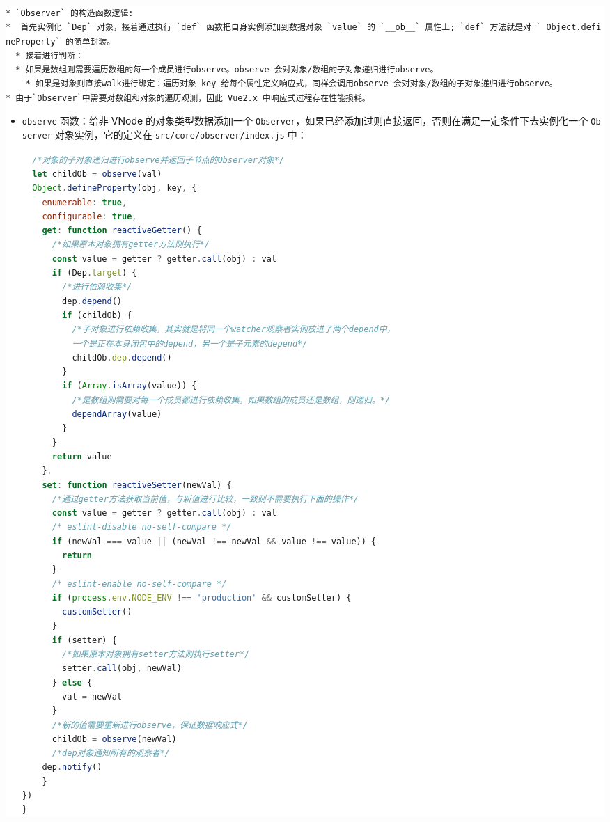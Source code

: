     * `Observer` 的构造函数逻辑:
    *  首先实例化 `Dep` 对象，接着通过执行 `def` 函数把自身实例添加到数据对象 `value` 的 `__ob__` 属性上; `def` 方法就是对 ` Object.defineProperty` 的简单封装。
      * 接着进行判断：
      * 如果是数组则需要遍历数组的每一个成员进行observe。observe 会对对象/数组的子对象递归进行observe。
        * 如果是对象则直接walk进行绑定：遍历对象 key 给每个属性定义响应式，同样会调用observe 会对对象/数组的子对象递归进行observe。
    * 由于`Observer`中需要对数组和对象的遍历观测，因此 Vue2.x 中响应式过程存在性能损耗。 
  
  * `observe` 函数：给非 VNode 的对象类型数据添加一个 `Observer`，如果已经添加过则直接返回，否则在满足一定条件下去实例化一个 `Observer` 对象实例，它的定义在 `src/core/observer/index.js` 中：
  
    ```javascript
      /*对象的子对象递归进行observe并返回子节点的Observer对象*/
      let childOb = observe(val)
      Object.defineProperty(obj, key, {
        enumerable: true,
        configurable: true,
        get: function reactiveGetter() {
          /*如果原本对象拥有getter方法则执行*/
          const value = getter ? getter.call(obj) : val
          if (Dep.target) {
            /*进行依赖收集*/
            dep.depend()
            if (childOb) {
              /*子对象进行依赖收集，其实就是将同一个watcher观察者实例放进了两个depend中，
              一个是正在本身闭包中的depend，另一个是子元素的depend*/
              childOb.dep.depend()
            }
            if (Array.isArray(value)) {
              /*是数组则需要对每一个成员都进行依赖收集，如果数组的成员还是数组，则递归。*/
              dependArray(value)
            }
          }
          return value
        },
        set: function reactiveSetter(newVal) {
          /*通过getter方法获取当前值，与新值进行比较，一致则不需要执行下面的操作*/
          const value = getter ? getter.call(obj) : val
          /* eslint-disable no-self-compare */
          if (newVal === value || (newVal !== newVal && value !== value)) {
            return
          }
          /* eslint-enable no-self-compare */
          if (process.env.NODE_ENV !== 'production' && customSetter) {
            customSetter()
          }
          if (setter) {
            /*如果原本对象拥有setter方法则执行setter*/
            setter.call(obj, newVal)
          } else {
            val = newVal
          }
          /*新的值需要重新进行observe，保证数据响应式*/
          childOb = observe(newVal)
          /*dep对象通知所有的观察者*/
        dep.notify()
        }
    })
    }
    ```
  